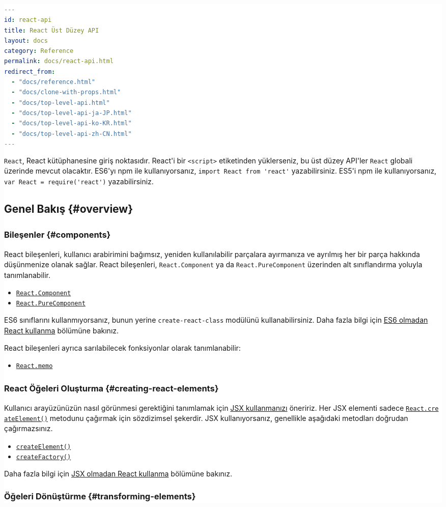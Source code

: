 ```yaml
---
id: react-api
title: React Üst Düzey API
layout: docs
category: Reference
permalink: docs/react-api.html
redirect_from:
  - "docs/reference.html"
  - "docs/clone-with-props.html"
  - "docs/top-level-api.html"
  - "docs/top-level-api-ja-JP.html"
  - "docs/top-level-api-ko-KR.html"
  - "docs/top-level-api-zh-CN.html"
---
```


`React`, React kütüphanesine giriş noktasıdır. React'i bir `<script>` etiketinden yüklerseniz, bu üst düzey API'ler `React` globali üzerinde mevcut olacaktır. ES6'yı npm ile kullanıyorsanız, `import React from 'react'` yazabilirsiniz. ES5'i npm ile kullanıyorsanız, `var React = require('react')` yazabilirsiniz.

## Genel Bakış {#overview}

### Bileşenler {#components}

React bileşenleri, kullanıcı arabirimini bağımsız, yeniden kullanılabilir parçalara ayırmanıza ve ayrılmış her bir parça hakkında düşünmenize olanak sağlar. React bileşenleri, `React.Component` ya da `React.PureComponent` üzerinden alt sınıflandırma yoluyla tanımlanabilir.

 - [`React.Component`](#reactcomponent)
 - [`React.PureComponent`](#reactpurecomponent)

ES6 sınıflarını kullanmıyorsanız, bunun yerine `create-react-class` modülünü kullanabilirsiniz. Daha fazla bilgi için [ES6 olmadan React kullanma](/docs/react-without-es6.html) bölümüne bakınız.

React bileşenleri ayrıca sarılabilecek fonksiyonlar olarak tanımlanabilir:

- [`React.memo`](#reactmemo)

### React Öğeleri Oluşturma {#creating-react-elements}

Kullanıcı arayüzünüzün nasıl görünmesi gerektiğini tanımlamak için [JSX kullanmanızı](/docs/introducing-jsx.html) öneririz. Her JSX elementi sadece [`React.createElement()`](#createelement) metodunu çağırmak için sözdizimsel şekerdir. JSX kullanıyorsanız, genellikle aşağıdaki metodları doğrudan çağırmazsınız.

- [`createElement()`](#createelement)
- [`createFactory()`](#createfactory)

Daha fazla bilgi için [JSX olmadan React kullanma](/docs/react-without-jsx.html) bölümüne bakınız.

### Öğeleri Dönüştürme {#transforming-elements}
